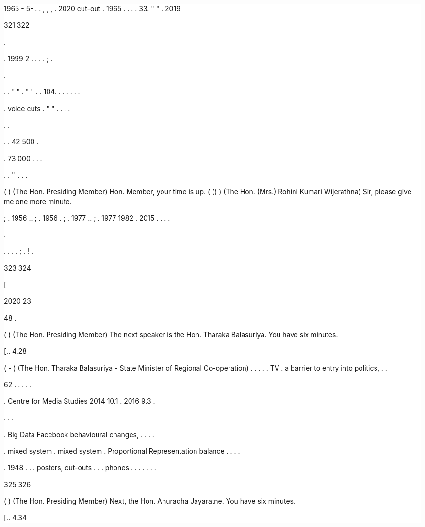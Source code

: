 1965 - 5- . . , , , . 2020 cut-out . 1965 . . . . 33. " " . 2019

321 322

.

. 1999 2 . . . . ; .

.

. . " " . " " . . 104. . . . . . .

. voice cuts . " " . . . .

. .

. . 42 500 .

. 73 000 . . .

. . '' . . .

( ) (The Hon. Presiding Member) Hon. Member, your time is up. ( () ) (The Hon. (Mrs.) Rohini Kumari Wijerathna) Sir, please give me one more minute.

; . 1956 .. ; . 1956 . ; . 1977 .. ; . 1977 1982 . 2015 . . . .

.

. . . . ; . ! .

323 324

[

2020 23

48 .

( ) (The Hon. Presiding Member) The next speaker is the Hon. Tharaka Balasuriya. You have six minutes.

[.. 4.28

( - ) (The Hon. Tharaka Balasuriya - State Minister of Regional Co-operation) . . . . . TV . a barrier to entry into politics, . .

62 . . . . .

. Centre for Media Studies 2014 10.1 . 2016 9.3 .

. . .

. Big Data Facebook behavioural changes, . . . .

. mixed system . mixed system . Proportional Representation balance . . . .

. 1948 . . . posters, cut-outs . . . phones . . . . . . .

325 326

( ) (The Hon. Presiding Member) Next, the Hon. Anuradha Jayaratne. You have six minutes.

[.. 4.34
